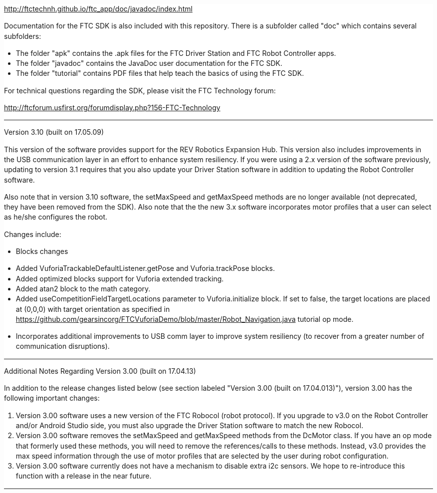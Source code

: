 http://ftctechnh.github.io/ftc_app/doc/javadoc/index.html

Documentation for the FTC SDK is also included with this repository.  There is a subfolder called "doc" which contains several subfolders:

* The folder "apk" contains the .apk files for the FTC Driver Station and FTC Robot Controller apps.
* The folder "javadoc" contains the JavaDoc user documentation for the FTC SDK.
* The folder "tutorial" contains PDF files that help teach the basics of using the FTC SDK.

For technical questions regarding the SDK, please visit the FTC Technology forum:

http://ftcforum.usfirst.org/forumdisplay.php?156-FTC-Technology

**************************************************************************************

Version 3.10 (built on 17.05.09)

This version of the software provides support for the REV Robotics Expansion Hub.  This version also includes improvements in the USB communication layer in an effort to enhance system resiliency.  If you were using a 2.x version of the software previously, updating to version 3.1 requires that you also update your Driver Station software in addition to updating the Robot Controller software.

Also note that in version 3.10 software, the setMaxSpeed and getMaxSpeed methods are no longer available (not deprecated, they have been removed from the SDK). Also note that the the new 3.x software incorporates motor profiles that a user can select as he/she configures the robot.

Changes include:
* Blocks changes
- Added VuforiaTrackableDefaultListener.getPose and Vuforia.trackPose blocks.
- Added optimized blocks support for Vuforia extended tracking.
- Added atan2 block to the math category.
- Added useCompetitionFieldTargetLocations parameter to Vuforia.initialize block.  If set to false, the target locations are placed at (0,0,0) with target orientation as specified in https://github.com/gearsincorg/FTCVuforiaDemo/blob/master/Robot_Navigation.java tutorial op mode.
* Incorporates additional improvements to USB comm layer to improve system resiliency (to recover from a greater number of communication disruptions).

**************************************************************************************

Additional Notes Regarding Version 3.00 (built on 17.04.13)

In addition to the release changes listed below (see section labeled "Version 3.00 (built on 17.04.013)"), version 3.00 has the following important changes:

1. Version 3.00 software uses a new version of the FTC Robocol (robot protocol).  If you upgrade to v3.0 on the Robot Controller and/or Android Studio side, you must also upgrade the Driver Station software to match the new Robocol.
2. Version 3.00 software removes the setMaxSpeed and getMaxSpeed methods from the DcMotor class.  If you have an op mode that formerly used these methods, you will need to remove the references/calls to these methods.  Instead, v3.0 provides the max speed information through the use of motor profiles that are selected by the user during robot configuration.
3. Version 3.00 software currently does not have a mechanism to disable extra i2c sensors.  We hope to re-introduce this function with a release in the near future.

**************************************************************************************

